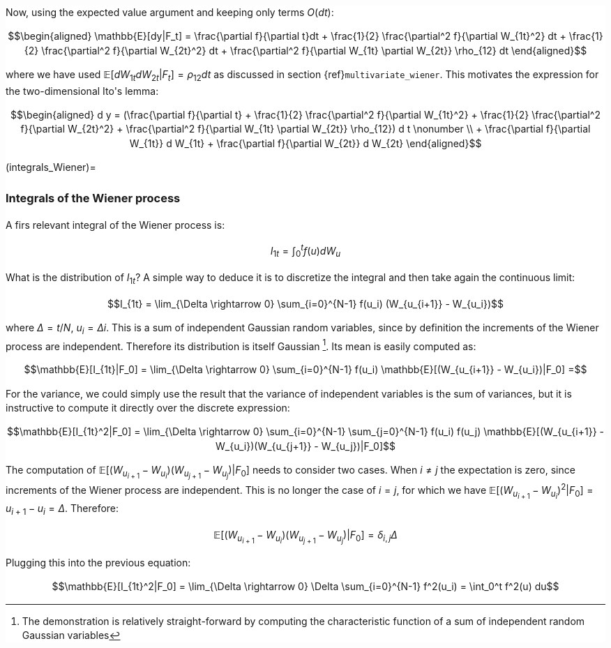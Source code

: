 Now, using the expected value argument and keeping only
terms $O(dt)$: 

$$\begin{aligned}
\mathbb{E}[dy|F_t] = \frac{\partial f}{\partial t}dt + \frac{1}{2} \frac{\partial^2 f}{\partial W_{1t}^2} dt + 
\frac{1}{2} \frac{\partial^2 f}{\partial W_{2t}^2} dt +
\frac{\partial^2 f}{\partial W_{1t} \partial W_{2t}} \rho_{12} dt
\end{aligned}$$ 

where we have used
$\mathbb{E}[d W_{1t} dW_{2t} |F_t] = \rho_{12} dt$ as discussed in section {ref}`multivariate_wiener`. This motivates the expression for the two-dimensional Ito's lemma: 

$$\begin{aligned}
d y = (\frac{\partial f}{\partial t} + \frac{1}{2} \frac{\partial^2 f}{\partial W_{1t}^2} + 
\frac{1}{2} \frac{\partial^2 f}{\partial W_{2t}^2}  +
\frac{\partial^2 f}{\partial W_{1t} \partial W_{2t}} \rho_{12}) d t  \nonumber \\ + \frac{\partial f}{\partial W_{1t}} d W_{1t} +  \frac{\partial f}{\partial W_{2t}} d W_{2t}
\end{aligned}$$

(integrals_Wiener)=
### Integrals of the Wiener process 

A firs relevant integral of the Wiener process is:

$$I_{1t} = \int_0^t f(u) dW_u$$ 

What is the distribution of $I_{1t}$? A simple way to deduce it is to discretize the integral and then take again the continuous limit:

$$I_{1t} = \lim_{\Delta \rightarrow 0} \sum_{i=0}^{N-1} f(u_i) (W_{u_{i+1}} - W_{u_i})$$

where $\Delta = t / N$, $u_i = \Delta i$. This is a sum of independent Gaussian random variables, since by definition the increments of the Wiener process are independent. Therefore its distribution is itself
Gaussian [^1]. Its mean is easily computed as:

$$\mathbb{E}[I_{1t}|F_0] = \lim_{\Delta \rightarrow 0}  \sum_{i=0}^{N-1} f(u_i) \mathbb{E}[(W_{u_{i+1}} - W_{u_i})|F_0] =$$

For the variance, we could simply use the result that the variance of independent variables is the sum of variances, but it is instructive to compute it directly over the discrete expression:

$$\mathbb{E}[I_{1t}^2|F_0] = \lim_{\Delta \rightarrow 0} \sum_{i=0}^{N-1}  \sum_{j=0}^{N-1}   f(u_i)  f(u_j) \mathbb{E}[(W_{u_{i+1}} - W_{u_i})(W_{u_{j+1}} - W_{u_j})|F_0]$$

The computation of $\mathbb{E}[(W_{u_{i+1}} - W_{u_i})(W_{u_{j+1}} - W_{u_j})|F_0]$ needs to consider two cases. When $i \neq j$ the expectation is zero, since increments of the Wiener process are independent. This is no longer the
case of $i = j$, for which we have $\mathbb{E}[(W_{u_{i+1}} - W_{u_i})^2|F_0] = u_{i+1} - u_i = \Delta$. Therefore:

$$\mathbb{E}[(W_{u_{i+1}} - W_{u_i})(W_{u_{j+1}} - W_{u_j})|F_0] = \delta_{i,j} \Delta$$

Plugging this into the previous equation:

$$\mathbb{E}[I_{1t}^2|F_0] = \lim_{\Delta \rightarrow 0} \Delta \sum_{i=0}^{N-1}  f^2(u_i) = \int_0^t f^2(u) du$$


[^1]: The demonstration is relatively straight-forward by computing the characteristic function of a sum of independent random Gaussian variables
[^2]: Actually the bias corrected one, which can be achieved by the factor $N/(N-1)$ as it is well known that the MLE estimator of the variance of a Gaussian distribution is biased, i.e. $\mathbb{E}[\sigma_{MLE}^2] = \frac{N-1}{N} \sigma^2$. The Bayesian derivation in this regard is more consistent than the MLE estimation. Notice that the MLE estimator actually corresponds to $\beta_N/\alpha_N$ in the case of a non-informative prior